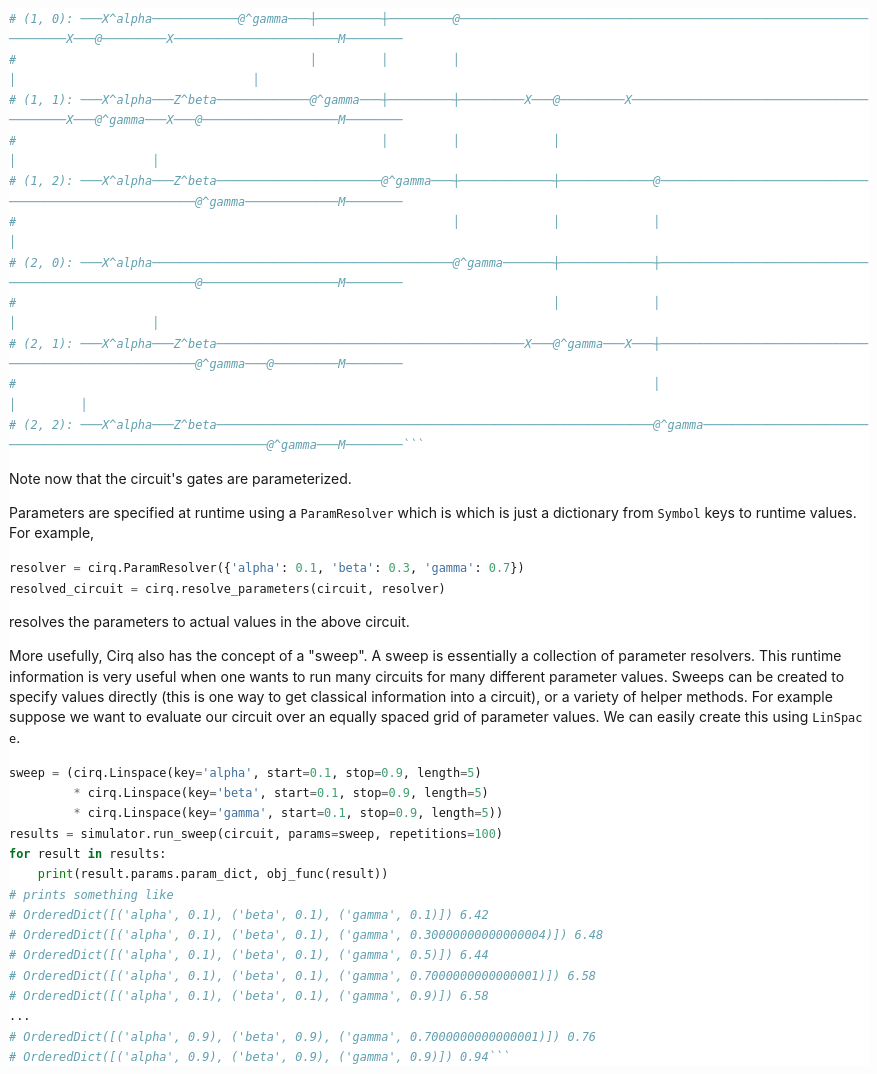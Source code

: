 ```python
# (1, 0): ───X^alpha────────────@^gamma───┼─────────┼─────────@─────────────────────────────────────────────────────────────────X───@─────────X───────────────────────M────────
#                                         │         │         │                                                                     │                                 │
# (1, 1): ───X^alpha───Z^beta─────────────@^gamma───┼─────────┼─────────X───@─────────X─────────────────────────────────────────X───@^gamma───X───@───────────────────M────────
#                                                   │         │             │                                                                     │                   │
# (1, 2): ───X^alpha───Z^beta───────────────────────@^gamma───┼─────────────┼─────────────@───────────────────────────────────────────────────────@^gamma─────────────M────────
#                                                             │             │             │                                                                           │
# (2, 0): ───X^alpha──────────────────────────────────────────@^gamma───────┼─────────────┼───────────────────────────────────────────────────────@───────────────────M────────
#                                                                           │             │                                                       │                   │
# (2, 1): ───X^alpha───Z^beta───────────────────────────────────────────X───@^gamma───X───┼───────────────────────────────────────────────────────@^gamma───@─────────M────────
#                                                                                         │                                                                 │         │
# (2, 2): ───X^alpha───Z^beta─────────────────────────────────────────────────────────────@^gamma───────────────────────────────────────────────────────────@^gamma───M────────```
```
Note now that the circuit's gates are parameterized.

Parameters are specified at runtime using a `ParamResolver` which is
which is just a dictionary from `Symbol` keys to runtime values. For example,
```python
resolver = cirq.ParamResolver({'alpha': 0.1, 'beta': 0.3, 'gamma': 0.7})
resolved_circuit = cirq.resolve_parameters(circuit, resolver)
```
resolves the parameters to actual values in the above circuit.

More usefully, Cirq also has the concept of a "sweep".  A sweep is
essentially a collection of parameter resolvers. This runtime information
is very useful when one wants to run many circuits for many different
parameter values.  Sweeps can be created to specify values directly
(this is one way to get classical information into a circuit), or
a variety of helper methods.  For example suppose we want to evaluate
our circuit over an equally spaced grid of parameter values.  We
can easily create this using `LinSpace`.
```python
sweep = (cirq.Linspace(key='alpha', start=0.1, stop=0.9, length=5)
         * cirq.Linspace(key='beta', start=0.1, stop=0.9, length=5)
         * cirq.Linspace(key='gamma', start=0.1, stop=0.9, length=5))
results = simulator.run_sweep(circuit, params=sweep, repetitions=100)
for result in results:
    print(result.params.param_dict, obj_func(result))
# prints something like
# OrderedDict([('alpha', 0.1), ('beta', 0.1), ('gamma', 0.1)]) 6.42
# OrderedDict([('alpha', 0.1), ('beta', 0.1), ('gamma', 0.30000000000000004)]) 6.48
# OrderedDict([('alpha', 0.1), ('beta', 0.1), ('gamma', 0.5)]) 6.44
# OrderedDict([('alpha', 0.1), ('beta', 0.1), ('gamma', 0.7000000000000001)]) 6.58
# OrderedDict([('alpha', 0.1), ('beta', 0.1), ('gamma', 0.9)]) 6.58
...
# OrderedDict([('alpha', 0.9), ('beta', 0.9), ('gamma', 0.7000000000000001)]) 0.76
# OrderedDict([('alpha', 0.9), ('beta', 0.9), ('gamma', 0.9)]) 0.94```
```
